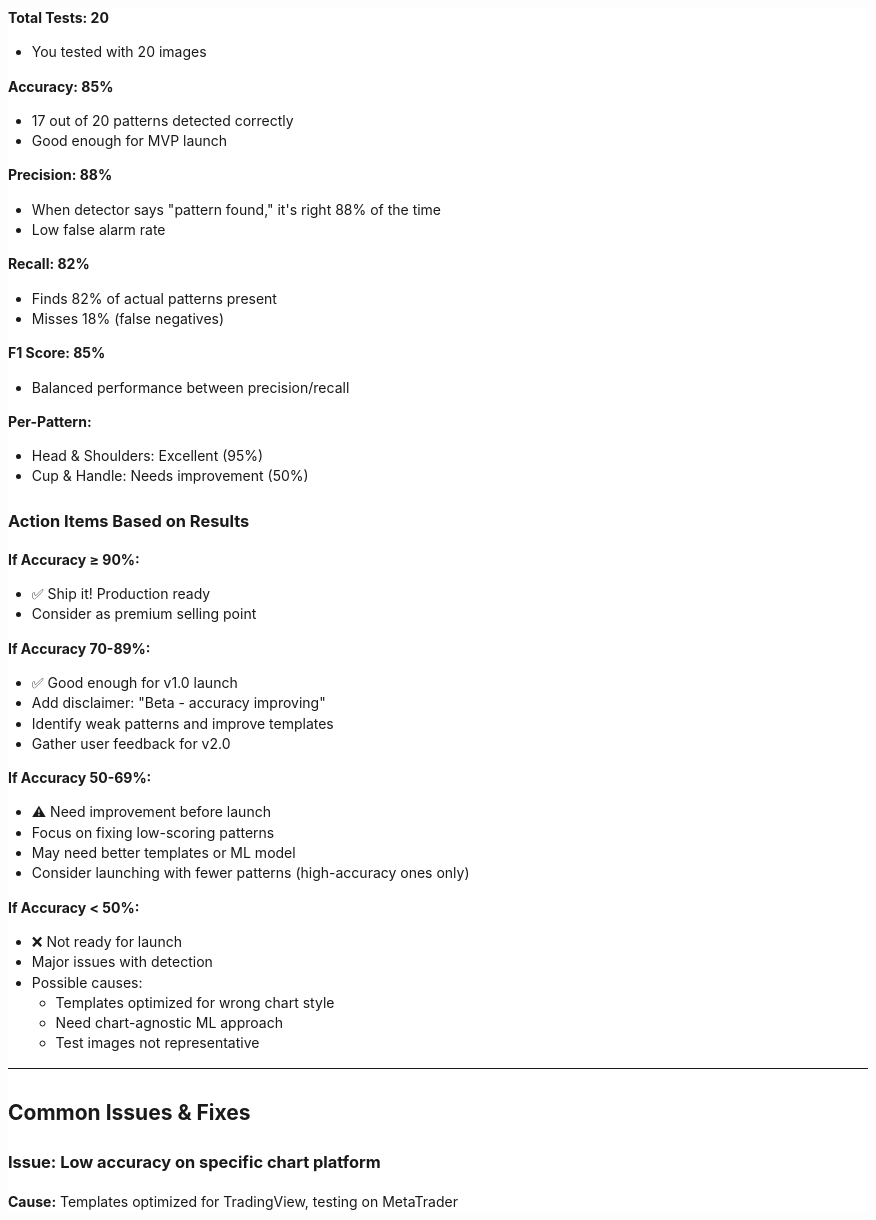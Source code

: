 **Total Tests: 20**
- You tested with 20 images

**Accuracy: 85%**
- 17 out of 20 patterns detected correctly
- Good enough for MVP launch

**Precision: 88%**
- When detector says "pattern found," it's right 88% of the time
- Low false alarm rate

**Recall: 82%**
- Finds 82% of actual patterns present
- Misses 18% (false negatives)

**F1 Score: 85%**
- Balanced performance between precision/recall

**Per-Pattern:**
- Head & Shoulders: Excellent (95%)
- Cup & Handle: Needs improvement (50%)

### Action Items Based on Results

**If Accuracy ≥ 90%:**
- ✅ Ship it! Production ready
- Consider as premium selling point

**If Accuracy 70-89%:**
- ✅ Good enough for v1.0 launch
- Add disclaimer: "Beta - accuracy improving"
- Identify weak patterns and improve templates
- Gather user feedback for v2.0

**If Accuracy 50-69%:**
- ⚠️ Need improvement before launch
- Focus on fixing low-scoring patterns
- May need better templates or ML model
- Consider launching with fewer patterns (high-accuracy ones only)

**If Accuracy < 50%:**
- ❌ Not ready for launch
- Major issues with detection
- Possible causes:
  - Templates optimized for wrong chart style
  - Need chart-agnostic ML approach
  - Test images not representative

---

## Common Issues & Fixes

### Issue: Low accuracy on specific chart platform

**Cause:** Templates optimized for TradingView, testing on MetaTrader
